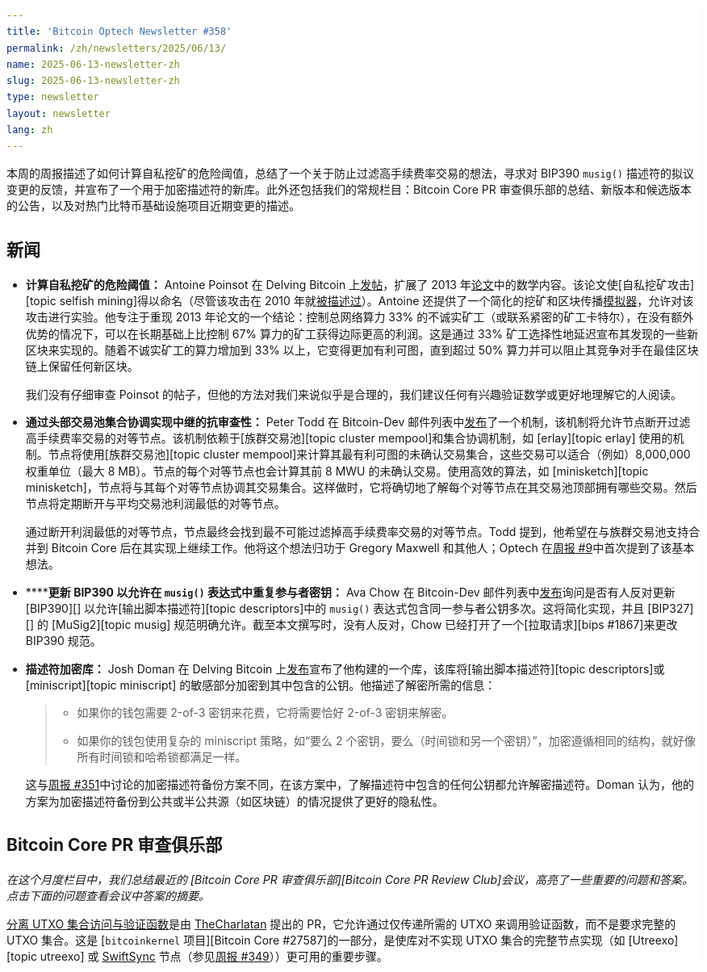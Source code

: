 ```yaml
---
title: 'Bitcoin Optech Newsletter #358'
permalink: /zh/newsletters/2025/06/13/
name: 2025-06-13-newsletter-zh
slug: 2025-06-13-newsletter-zh
type: newsletter
layout: newsletter
lang: zh
---
```


本周的周报描述了如何计算自私挖矿的危险阈值，总结了一个关于防止过滤高手续费率交易的想法，寻求对 BIP390 `musig()` 描述符的拟议变更的反馈，并宣布了一个用于加密描述符的新库。此外还包括我们的常规栏目：Bitcoin Core PR 审查俱乐部的总结、新版本和候选版本的公告，以及对热门比特币基础设施项目近期变更的描述。

## 新闻

- **计算自私挖矿的危险阈值：** Antoine Poinsot 在 Delving Bitcoin 上[发帖][poinsot selfish]，扩展了 2013 年[论文][es selfish]中的数学内容。该论文使[自私挖矿攻击][topic selfish mining]得以命名（尽管该攻击在 2010 年就[被描述过][bytecoin selfish]）。Antoine 还提供了一个简化的挖矿和区块传播[模拟器][darosior/miningsimulation]，允许对该攻击进行实验。他专注于重现 2013 年论文的一个结论：控制总网络算力 33% 的不诚实矿工（或联系紧密的矿工卡特尔），在没有额外优势的情况下，可以在长期基础上比控制 67% 算力的矿工获得边际更高的利润。这是通过 33% 矿工选择性地延迟宣布其发现的一些新区块来实现的。随着不诚实矿工的算力增加到 33% 以上，它变得更加有利可图，直到超过 50% 算力并可以阻止其竞争对手在最佳区块链上保留任何新区块。

  我们没有仔细审查 Poinsot 的帖子，但他的方法对我们来说似乎是合理的，我们建议任何有兴趣验证数学或更好地理解它的人阅读。

- **通过头部交易池集合协调实现中继的抗审查性：** Peter Todd 在 Bitcoin-Dev 邮件列表中[发布][todd feerec]了一个机制，该机制将允许节点断开过滤高手续费率交易的对等节点。该机制依赖于[族群交易池][topic cluster mempool]和集合协调机制，如 [erlay][topic erlay] 使用的机制。节点将使用[族群交易池][topic cluster mempool]来计算其最有利可图的未确认交易集合，这些交易可以适合（例如）8,000,000 权重单位（最大 8 MB）。节点的每个对等节点也会计算其前 8 MWU 的未确认交易。使用高效的算法，如 [minisketch][topic minisketch]，节点将与其每个对等节点协调其交易集合。这样做时，它将确切地了解每个对等节点在其交易池顶部拥有哪些交易。然后节点将定期断开与平均交易池利润最低的对等节点。

  通过断开利润最低的对等节点，节点最终会找到最不可能过滤掉高手续费率交易的对等节点。Todd 提到，他希望在与族群交易池支持合并到 Bitcoin Core 后在其实现上继续工作。他将这个想法归功于 Gregory Maxwell 和其他人；Optech 在[周报 #9][news9 reconcile]中首次提到了该基本想法。

- ******更新 BIP390 以允许在 `musig()` 表达式中重复参与者密钥：** Ava Chow 在 Bitcoin-Dev 邮件列表中[发布][chow dupsig]询问是否有人反对更新 [BIP390][] 以允许[输出脚本描述符][topic descriptors]中的 `musig()` 表达式包含同一参与者公钥多次。这将简化实现，并且 [BIP327][] 的 [MuSig2][topic musig] 规范明确允许。截至本文撰写时，没有人反对，Chow 已经打开了一个[拉取请求][bips #1867]来更改 BIP390 规范。

- **描述符加密库：** Josh Doman 在 Delving Bitcoin 上[发布][doman descrypt]宣布了他构建的一个库，该库将[输出脚本描述符][topic descriptors]或 [miniscript][topic miniscript] 的敏感部分加密到其中包含的公钥。他描述了解密所需的信息：

  > - 如果你的钱包需要 2-of-3 密钥来花费，它将需要恰好 2-of-3 密钥来解密。
  >
  > - 如果你的钱包使用复杂的 miniscript 策略，如“要么 2 个密钥，要么（时间锁和另一个密钥）”，加密遵循相同的结构，就好像所有时间锁和哈希锁都满足一样。

  这与[周报 #351][news351 salvacrypt]中讨论的加密描述符备份方案不同，在该方案中，了解描述符中包含的任何公钥都允许解密描述符。Doman 认为，他的方案为加密描述符备份到公共或半公共源（如区块链）的情况提供了更好的隐私性。

## Bitcoin Core PR 审查俱乐部

*在这个月度栏目中，我们总结最近的 [Bitcoin Core PR 审查俱乐部][Bitcoin Core PR Review
Club]会议，高亮了一些重要的问题和答案。点击下面的问题查看会议中答案的摘要。*

[分离 UTXO 集合访问与验证函数][review club 32317]是由 [TheCharlatan][gh thecharlatan] 提出的 PR，它允许通过仅传递所需的 UTXO 来调用验证函数，而不是要求完整的 UTXO 集合。这是 [`bitcoinkernel` 项目][Bitcoin Core #27587]的一部分，是使库对不实现 UTXO 集合的完整节点实现（如 [Utreexo][topic utreexo] 或 [SwiftSync][somsen swiftsync] 节点（参见[周报 #349][news349 swiftsync]））更可用的重要步骤。


[Core Lightning 25.05rc1]: https://github.com/ElementsProject/lightning/releases/tag/v25.05rc1
[lnd 0.19.1-beta]: https://github.com/lightningnetwork/lnd/releases/tag/v0.19.1-beta
[poinsot selfish]: https://delvingbitcoin.org/t/where-does-the-33-33-threshold-for-selfish-mining-come-from/1757
[bytecoin selfish]: https://bitcointalk.org/index.php?topic=2227.msg30083#msg30083
[darosior/miningsimulation]: https://github.com/darosior/miningsimulation
[todd feerec]: https://mailing-list.bitcoindevs.xyz/bitcoindev/aDWfDI03I-Rakopb@petertodd.org/
[news9 reconcile]: /zh/newsletters/2018/08/21/#bandwidth-efficient-set-reconciliation-protocol-for-transactions
[chow dupsig]: https://mailing-list.bitcoindevs.xyz/bitcoindev/08dbeffd-64ec-4ade-b297-6d2cbeb5401c@achow101.com/
[doman descrypt]: https://delvingbitcoin.org/t/rust-descriptor-encrypt-encrypt-any-descriptor-such-that-only-authorized-spenders-can-decrypt/1750/
[news351 salvacrypt]: /zh/newsletters/2025/04/25/#standardized-backup-for-wallet-descriptors
[es selfish]: https://arxiv.org/pdf/1311.0243
[lnd rn]: https://github.com/lightningnetwork/lnd/blob/v0.19.1-beta/docs/release-notes/release-notes-0.19.1.md
[news352 opreturn]: /zh/newsletters/2025/05/02/#increasing-or-removing-bitcoin-core-s-op-return-size-limit
[news325 v3]: /zh/newsletters/2024/10/18/#version-3-commitment-transactions
[news347 rbf]: /zh/newsletters/2025/03/28/#lnd-8453
[review club 32317]: https://bitcoincore.reviews/32317
[gh thecharlatan]: https://github.com/TheCharlatan
[somsen swiftsync]: https://gist.github.com/RubenSomsen/a61a37d14182ccd78760e477c78133cd
[32317 updated approach]: https://github.com/bitcoin/bitcoin/pull/32317#issuecomment-2883841466
[news349 swiftsync]: /zh/newsletters/2025/04/11/#swiftsync-speedup-for-initial-block-download-swiftsync